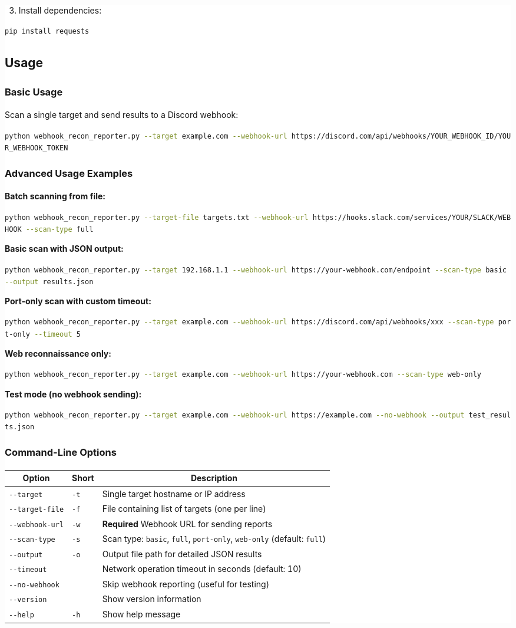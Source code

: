 3. Install dependencies:
```bash
pip install requests
```

## Usage

### Basic Usage

Scan a single target and send results to a Discord webhook:
```bash
python webhook_recon_reporter.py --target example.com --webhook-url https://discord.com/api/webhooks/YOUR_WEBHOOK_ID/YOUR_WEBHOOK_TOKEN
```

### Advanced Usage Examples

**Batch scanning from file:**
```bash
python webhook_recon_reporter.py --target-file targets.txt --webhook-url https://hooks.slack.com/services/YOUR/SLACK/WEBHOOK --scan-type full
```

**Basic scan with JSON output:**
```bash
python webhook_recon_reporter.py --target 192.168.1.1 --webhook-url https://your-webhook.com/endpoint --scan-type basic --output results.json
```

**Port-only scan with custom timeout:**
```bash
python webhook_recon_reporter.py --target example.com --webhook-url https://discord.com/api/webhooks/xxx --scan-type port-only --timeout 5
```

**Web reconnaissance only:**
```bash
python webhook_recon_reporter.py --target example.com --webhook-url https://your-webhook.com --scan-type web-only
```

**Test mode (no webhook sending):**
```bash
python webhook_recon_reporter.py --target example.com --webhook-url https://example.com --no-webhook --output test_results.json
```

### Command-Line Options

| Option | Short | Description |
|--------|-------|-------------|
| `--target` | `-t` | Single target hostname or IP address |
| `--target-file` | `-f` | File containing list of targets (one per line) |
| `--webhook-url` | `-w` | **Required** Webhook URL for sending reports |
| `--scan-type` | `-s` | Scan type: `basic`, `full`, `port-only`, `web-only` (default: `full`) |
| `--output` | `-o` | Output file path for detailed JSON results |
| `--timeout` | | Network operation timeout in seconds (default: 10) |
| `--no-webhook` | | Skip webhook reporting (useful for testing) |
| `--version` | | Show version information |
| `--help` | `-h` | Show help message |
